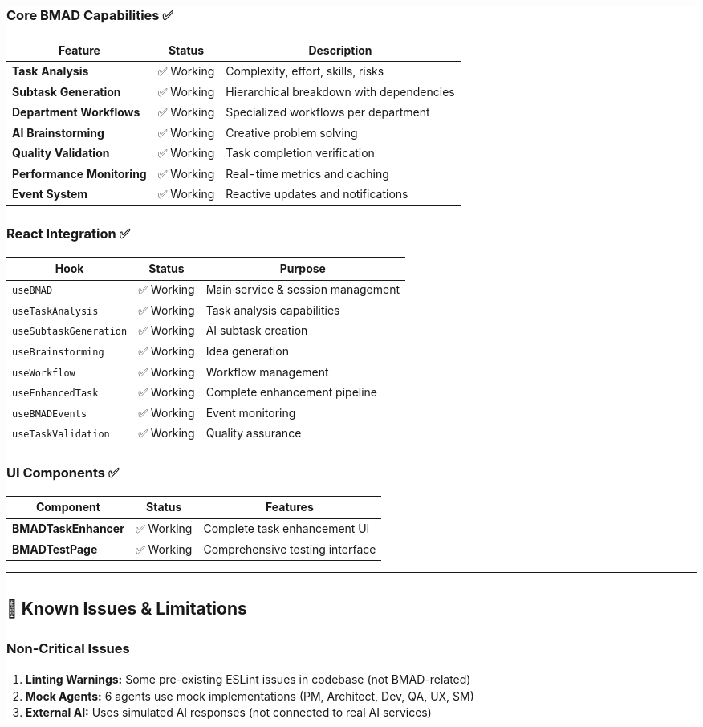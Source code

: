 ### **Core BMAD Capabilities** ✅
| Feature | Status | Description |
|---------|--------|-------------|
| **Task Analysis** | ✅ Working | Complexity, effort, skills, risks |
| **Subtask Generation** | ✅ Working | Hierarchical breakdown with dependencies |
| **Department Workflows** | ✅ Working | Specialized workflows per department |
| **AI Brainstorming** | ✅ Working | Creative problem solving |
| **Quality Validation** | ✅ Working | Task completion verification |
| **Performance Monitoring** | ✅ Working | Real-time metrics and caching |
| **Event System** | ✅ Working | Reactive updates and notifications |

### **React Integration** ✅
| Hook | Status | Purpose |
|------|--------|---------|
| `useBMAD` | ✅ Working | Main service & session management |
| `useTaskAnalysis` | ✅ Working | Task analysis capabilities |
| `useSubtaskGeneration` | ✅ Working | AI subtask creation |
| `useBrainstorming` | ✅ Working | Idea generation |
| `useWorkflow` | ✅ Working | Workflow management |
| `useEnhancedTask` | ✅ Working | Complete enhancement pipeline |
| `useBMADEvents` | ✅ Working | Event monitoring |
| `useTaskValidation` | ✅ Working | Quality assurance |

### **UI Components** ✅
| Component | Status | Features |
|-----------|--------|----------|
| **BMADTaskEnhancer** | ✅ Working | Complete task enhancement UI |
| **BMADTestPage** | ✅ Working | Comprehensive testing interface |

---

## 🚨 Known Issues & Limitations

### **Non-Critical Issues**
1. **Linting Warnings:** Some pre-existing ESLint issues in codebase (not BMAD-related)
2. **Mock Agents:** 6 agents use mock implementations (PM, Architect, Dev, QA, UX, SM)
3. **External AI:** Uses simulated AI responses (not connected to real AI services)
